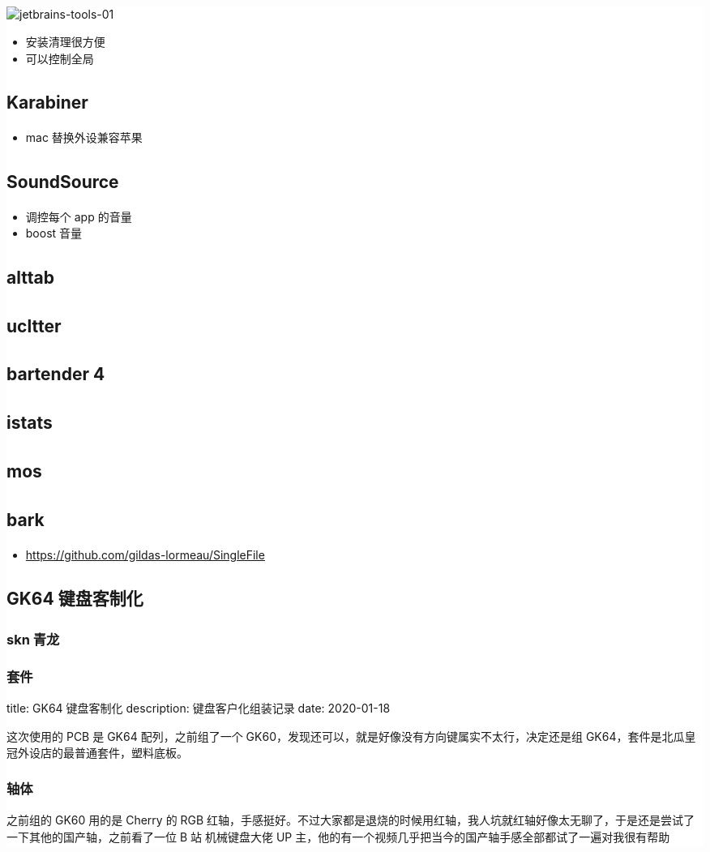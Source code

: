 ![jetbrains-tools-01](https://cdn.alomerry.com/blog/assets/img/posts/apps-intro-jetbrains-tools-01.jpg)

- 安装清理很方便
- 可以控制全局

## Karabiner

- mac 替换外设兼容苹果

## SoundSource

- 调控每个 app 的音量
- boost 音量

## alttab

## ucltter

## bartender 4

## istats

## mos

## bark

- https://github.com/gildas-lormeau/SingleFile


## GK64 键盘客制化

### skn 青龙

### 套件

title: GK64 键盘客制化
description: 键盘客户化组装记录
date: 2020-01-18



这次使用的 PCB 是 GK64 配列，之前组了一个 GK60，发现还可以，就是好像没有方向键属实不太行，决定还是组 GK64，套件是北瓜皇冠外设店的最普通套件，塑料底板。

### 轴体

之前组的 GK60 用的是 Cherry 的 RGB 红轴，手感挺好。不过大家都是退烧的时候用红轴，我人坑就红轴好像太无聊了，于是还是尝试了一下其他的国产轴，之前看了一位 B 站
机械键盘大佬 UP 主，他的有一个视频几乎把当今的国产轴手感全部都试了一遍对我很有帮助


